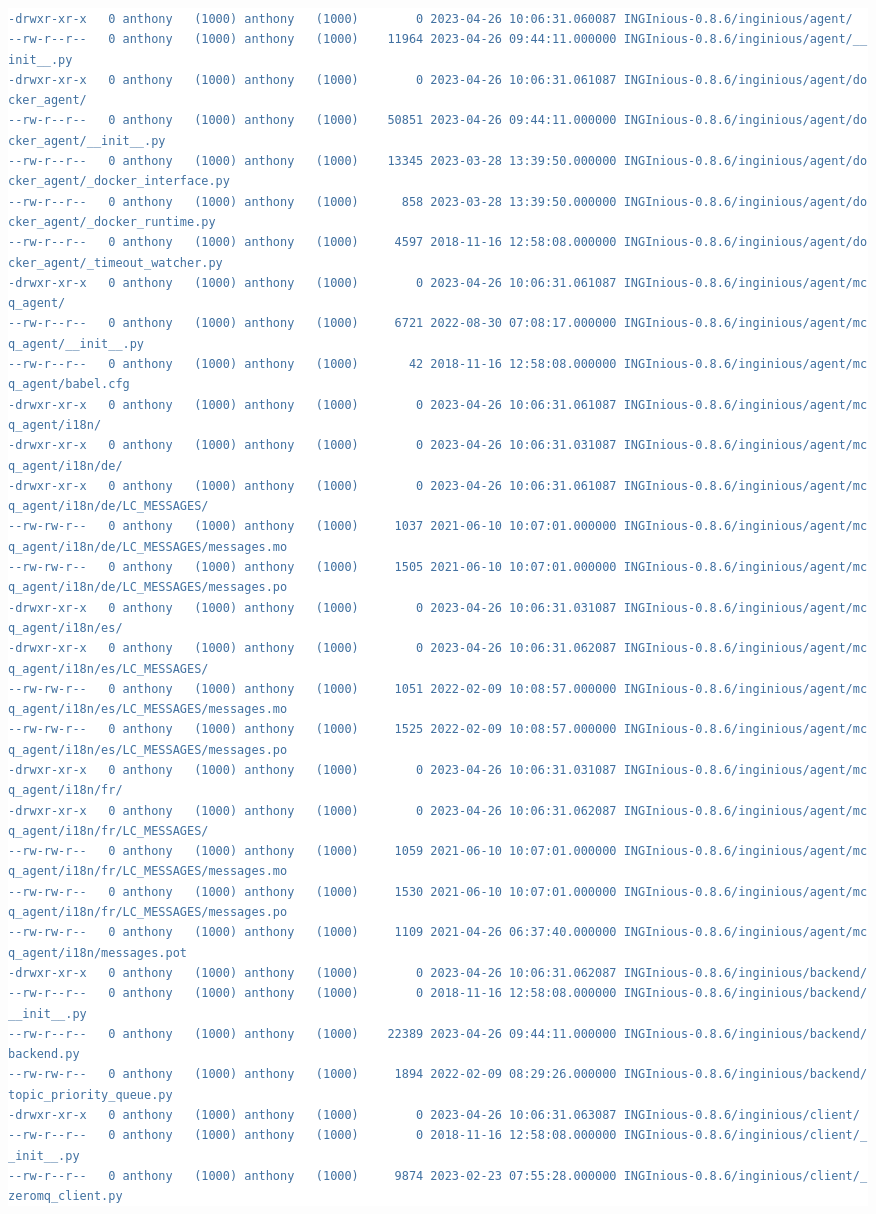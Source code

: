 ```diff
-drwxr-xr-x   0 anthony   (1000) anthony   (1000)        0 2023-04-26 10:06:31.060087 INGInious-0.8.6/inginious/agent/
--rw-r--r--   0 anthony   (1000) anthony   (1000)    11964 2023-04-26 09:44:11.000000 INGInious-0.8.6/inginious/agent/__init__.py
-drwxr-xr-x   0 anthony   (1000) anthony   (1000)        0 2023-04-26 10:06:31.061087 INGInious-0.8.6/inginious/agent/docker_agent/
--rw-r--r--   0 anthony   (1000) anthony   (1000)    50851 2023-04-26 09:44:11.000000 INGInious-0.8.6/inginious/agent/docker_agent/__init__.py
--rw-r--r--   0 anthony   (1000) anthony   (1000)    13345 2023-03-28 13:39:50.000000 INGInious-0.8.6/inginious/agent/docker_agent/_docker_interface.py
--rw-r--r--   0 anthony   (1000) anthony   (1000)      858 2023-03-28 13:39:50.000000 INGInious-0.8.6/inginious/agent/docker_agent/_docker_runtime.py
--rw-r--r--   0 anthony   (1000) anthony   (1000)     4597 2018-11-16 12:58:08.000000 INGInious-0.8.6/inginious/agent/docker_agent/_timeout_watcher.py
-drwxr-xr-x   0 anthony   (1000) anthony   (1000)        0 2023-04-26 10:06:31.061087 INGInious-0.8.6/inginious/agent/mcq_agent/
--rw-r--r--   0 anthony   (1000) anthony   (1000)     6721 2022-08-30 07:08:17.000000 INGInious-0.8.6/inginious/agent/mcq_agent/__init__.py
--rw-r--r--   0 anthony   (1000) anthony   (1000)       42 2018-11-16 12:58:08.000000 INGInious-0.8.6/inginious/agent/mcq_agent/babel.cfg
-drwxr-xr-x   0 anthony   (1000) anthony   (1000)        0 2023-04-26 10:06:31.061087 INGInious-0.8.6/inginious/agent/mcq_agent/i18n/
-drwxr-xr-x   0 anthony   (1000) anthony   (1000)        0 2023-04-26 10:06:31.031087 INGInious-0.8.6/inginious/agent/mcq_agent/i18n/de/
-drwxr-xr-x   0 anthony   (1000) anthony   (1000)        0 2023-04-26 10:06:31.061087 INGInious-0.8.6/inginious/agent/mcq_agent/i18n/de/LC_MESSAGES/
--rw-rw-r--   0 anthony   (1000) anthony   (1000)     1037 2021-06-10 10:07:01.000000 INGInious-0.8.6/inginious/agent/mcq_agent/i18n/de/LC_MESSAGES/messages.mo
--rw-rw-r--   0 anthony   (1000) anthony   (1000)     1505 2021-06-10 10:07:01.000000 INGInious-0.8.6/inginious/agent/mcq_agent/i18n/de/LC_MESSAGES/messages.po
-drwxr-xr-x   0 anthony   (1000) anthony   (1000)        0 2023-04-26 10:06:31.031087 INGInious-0.8.6/inginious/agent/mcq_agent/i18n/es/
-drwxr-xr-x   0 anthony   (1000) anthony   (1000)        0 2023-04-26 10:06:31.062087 INGInious-0.8.6/inginious/agent/mcq_agent/i18n/es/LC_MESSAGES/
--rw-rw-r--   0 anthony   (1000) anthony   (1000)     1051 2022-02-09 10:08:57.000000 INGInious-0.8.6/inginious/agent/mcq_agent/i18n/es/LC_MESSAGES/messages.mo
--rw-rw-r--   0 anthony   (1000) anthony   (1000)     1525 2022-02-09 10:08:57.000000 INGInious-0.8.6/inginious/agent/mcq_agent/i18n/es/LC_MESSAGES/messages.po
-drwxr-xr-x   0 anthony   (1000) anthony   (1000)        0 2023-04-26 10:06:31.031087 INGInious-0.8.6/inginious/agent/mcq_agent/i18n/fr/
-drwxr-xr-x   0 anthony   (1000) anthony   (1000)        0 2023-04-26 10:06:31.062087 INGInious-0.8.6/inginious/agent/mcq_agent/i18n/fr/LC_MESSAGES/
--rw-rw-r--   0 anthony   (1000) anthony   (1000)     1059 2021-06-10 10:07:01.000000 INGInious-0.8.6/inginious/agent/mcq_agent/i18n/fr/LC_MESSAGES/messages.mo
--rw-rw-r--   0 anthony   (1000) anthony   (1000)     1530 2021-06-10 10:07:01.000000 INGInious-0.8.6/inginious/agent/mcq_agent/i18n/fr/LC_MESSAGES/messages.po
--rw-rw-r--   0 anthony   (1000) anthony   (1000)     1109 2021-04-26 06:37:40.000000 INGInious-0.8.6/inginious/agent/mcq_agent/i18n/messages.pot
-drwxr-xr-x   0 anthony   (1000) anthony   (1000)        0 2023-04-26 10:06:31.062087 INGInious-0.8.6/inginious/backend/
--rw-r--r--   0 anthony   (1000) anthony   (1000)        0 2018-11-16 12:58:08.000000 INGInious-0.8.6/inginious/backend/__init__.py
--rw-r--r--   0 anthony   (1000) anthony   (1000)    22389 2023-04-26 09:44:11.000000 INGInious-0.8.6/inginious/backend/backend.py
--rw-rw-r--   0 anthony   (1000) anthony   (1000)     1894 2022-02-09 08:29:26.000000 INGInious-0.8.6/inginious/backend/topic_priority_queue.py
-drwxr-xr-x   0 anthony   (1000) anthony   (1000)        0 2023-04-26 10:06:31.063087 INGInious-0.8.6/inginious/client/
--rw-r--r--   0 anthony   (1000) anthony   (1000)        0 2018-11-16 12:58:08.000000 INGInious-0.8.6/inginious/client/__init__.py
--rw-r--r--   0 anthony   (1000) anthony   (1000)     9874 2023-02-23 07:55:28.000000 INGInious-0.8.6/inginious/client/_zeromq_client.py
```
